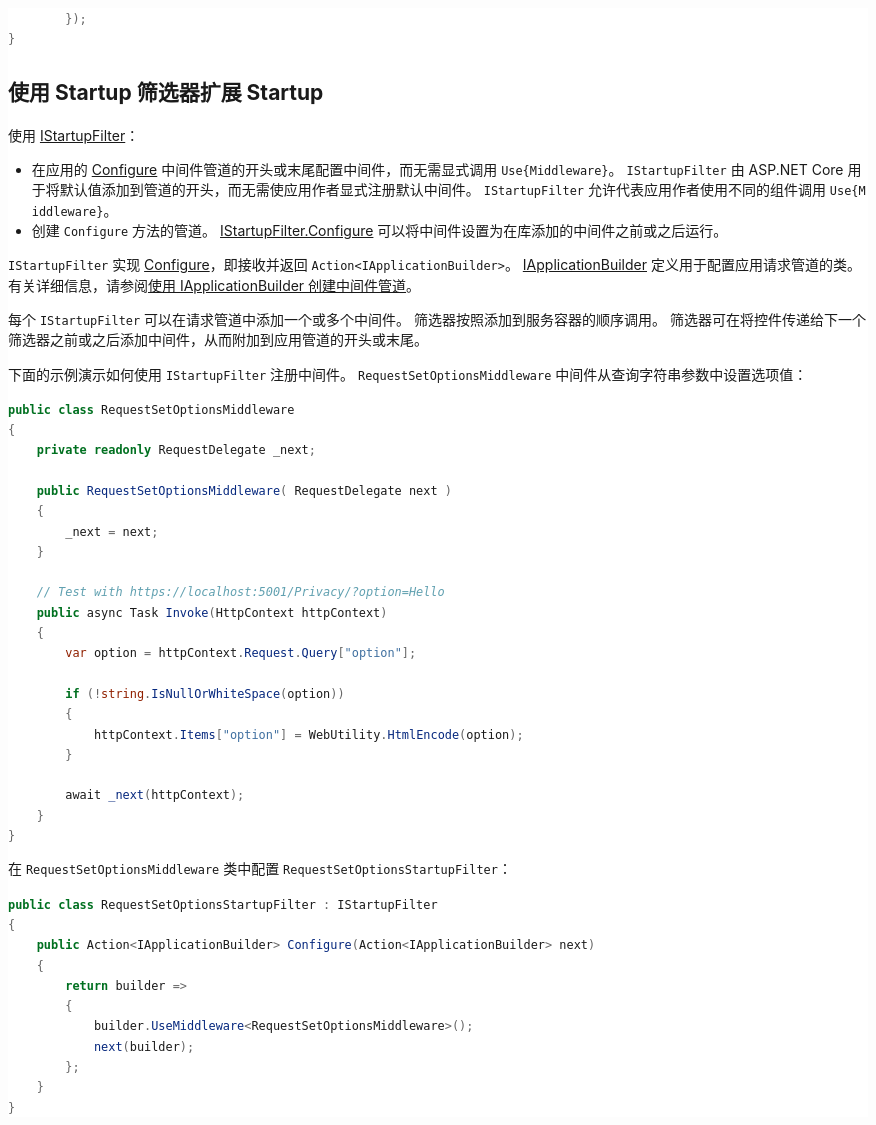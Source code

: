 ```csharp
        });
}
```

## 使用 Startup 筛选器扩展 Startup

使用 [IStartupFilter](https://learn.microsoft.com/zh-cn/dotnet/api/microsoft.aspnetcore.hosting.istartupfilter)：

+   在应用的 [Configure](#the-configure-method) 中间件管道的开头或末尾配置中间件，而无需显式调用 `Use{Middleware}`。 `IStartupFilter` 由 ASP.NET Core 用于将默认值添加到管道的开头，而无需使应用作者显式注册默认中间件。 `IStartupFilter` 允许代表应用作者使用不同的组件调用 `Use{Middleware}`。
+   创建 `Configure` 方法的管道。 [IStartupFilter.Configure](https://learn.microsoft.com/zh-cn/dotnet/api/microsoft.aspnetcore.hosting.istartupfilter.configure) 可以将中间件设置为在库添加的中间件之前或之后运行。

`IStartupFilter` 实现 [Configure](https://learn.microsoft.com/zh-cn/dotnet/api/microsoft.aspnetcore.hosting.startupbase.configure)，即接收并返回 `Action<IApplicationBuilder>`。 [IApplicationBuilder](https://learn.microsoft.com/zh-cn/dotnet/api/microsoft.aspnetcore.builder.iapplicationbuilder) 定义用于配置应用请求管道的类。 有关详细信息，请参阅[使用 IApplicationBuilder 创建中间件管道](https://learn.microsoft.com/zh-cn/aspnet/core/fundamentals/middleware/?view=aspnetcore-9.0#create-a-middleware-pipeline-with-iapplicationbuilder)。

每个 `IStartupFilter` 可以在请求管道中添加一个或多个中间件。 筛选器按照添加到服务容器的顺序调用。 筛选器可在将控件传递给下一个筛选器之前或之后添加中间件，从而附加到应用管道的开头或末尾。

下面的示例演示如何使用 `IStartupFilter` 注册中间件。 `RequestSetOptionsMiddleware` 中间件从查询字符串参数中设置选项值：

```csharp
public class RequestSetOptionsMiddleware
{
    private readonly RequestDelegate _next;

    public RequestSetOptionsMiddleware( RequestDelegate next )
    {
        _next = next;
    }

    // Test with https://localhost:5001/Privacy/?option=Hello
    public async Task Invoke(HttpContext httpContext)
    {
        var option = httpContext.Request.Query["option"];

        if (!string.IsNullOrWhiteSpace(option))
        {
            httpContext.Items["option"] = WebUtility.HtmlEncode(option);
        }

        await _next(httpContext);
    }
}
```

在 `RequestSetOptionsMiddleware` 类中配置 `RequestSetOptionsStartupFilter`：

```csharp
public class RequestSetOptionsStartupFilter : IStartupFilter
{
    public Action<IApplicationBuilder> Configure(Action<IApplicationBuilder> next)
    {
        return builder =>
        {
            builder.UseMiddleware<RequestSetOptionsMiddleware>();
            next(builder);
        };
    }
}
```
